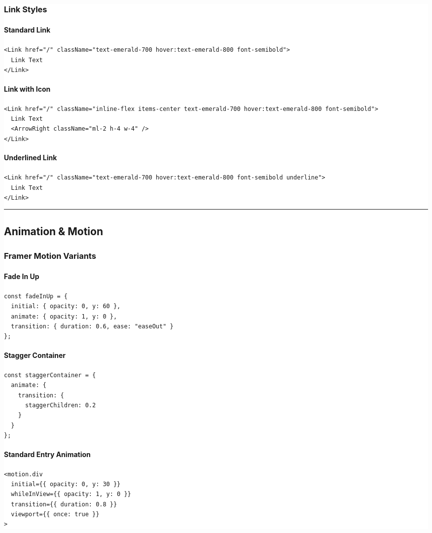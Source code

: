 ### Link Styles

#### Standard Link
```tsx
<Link href="/" className="text-emerald-700 hover:text-emerald-800 font-semibold">
  Link Text
</Link>
```

#### Link with Icon
```tsx
<Link href="/" className="inline-flex items-center text-emerald-700 hover:text-emerald-800 font-semibold">
  Link Text
  <ArrowRight className="ml-2 h-4 w-4" />
</Link>
```

#### Underlined Link
```tsx
<Link href="/" className="text-emerald-700 hover:text-emerald-800 font-semibold underline">
  Link Text
</Link>
```

---

## Animation & Motion

### Framer Motion Variants

#### Fade In Up
```tsx
const fadeInUp = {
  initial: { opacity: 0, y: 60 },
  animate: { opacity: 1, y: 0 },
  transition: { duration: 0.6, ease: "easeOut" }
};
```

#### Stagger Container
```tsx
const staggerContainer = {
  animate: {
    transition: {
      staggerChildren: 0.2
    }
  }
};
```

#### Standard Entry Animation
```tsx
<motion.div
  initial={{ opacity: 0, y: 30 }}
  whileInView={{ opacity: 1, y: 0 }}
  transition={{ duration: 0.8 }}
  viewport={{ once: true }}
>
```
